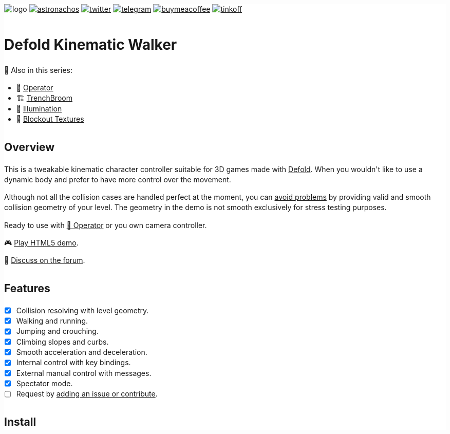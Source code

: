 ![logo](https://user-images.githubusercontent.com/4752473/175769046-bbf9f71c-c970-4921-a27f-d56361ce0e53.png)
[![astronachos](https://raw.githubusercontent.com/astronachos/astronachos.github.io/master/static/badges/astronachos.svg)](https://astronachos.com) [![twitter](https://raw.githubusercontent.com/astronachos/astronachos.github.io/master/static/badges/twitter.svg)](https://twitter.com/astronachos) [![telegram](https://raw.githubusercontent.com/astronachos/astronachos.github.io/master/static/badges/telegram.svg)](https://t.me/astronachos) [![buymeacoffee](https://raw.githubusercontent.com/astronachos/astronachos.github.io/master/static/badges/buymeacoffee.svg)](https://www.buymeacoffee.com/astrochili) [![tinkoff](https://raw.githubusercontent.com/astronachos/astronachos.github.io/master/static/badges/tinkoff.svg)](https://www.tinkoff.ru/cf/4B9FjHDHA5a)

# Defold Kinematic Walker

📼 Also in this series:
- 🎥 [Operator](https://github.com/astrochili/defold-operator)
- 🏗️ [TrenchBroom](https://github.com/astrochili/defold-trenchbroom)
- 🎄 [Illumination](https://github.com/astrochili/defold-illumination)
- 🚧 [Blockout Textures](https://github.com/astrochili/blockout-textures)

## Overview

This is a tweakable kinematic character controller suitable for 3D games made with [Defold](https://defold.com). When you wouldn't like to use a dynamic body and prefer to have more control over the movement.

Although not all the collision cases are handled perfect at the moment, you can [avoid problems](#troubleshooting) by providing valid and smooth collision geometry of your level. The geometry in the demo is not smooth exclusively for stress testing purposes.

Ready to use with [🎥 Operator](https://github.com/astrochili/defold-operator/) or you own camera controller.

🎮 [Play HTML5 demo](https://astronachos.com/defold/kinematic-walker).

💬 [Discuss on the forum](https://forum.defold.com/t/kinematic-walker-character-movement-controller-for-3d-games/71160/).

## Features

- [x] Collision resolving with level geometry.
- [x] Walking and running.
- [x] Jumping and crouching.
- [x] Climbing slopes and curbs.
- [x] Smooth acceleration and deceleration.
- [x] Internal control with key bindings.
- [x] External manual control with messages.
- [x] Spectator mode.
- [ ] Request by [adding an issue or contribute](https://github.com/astrochili/defold-kinematic-walker/issues).

## Install
